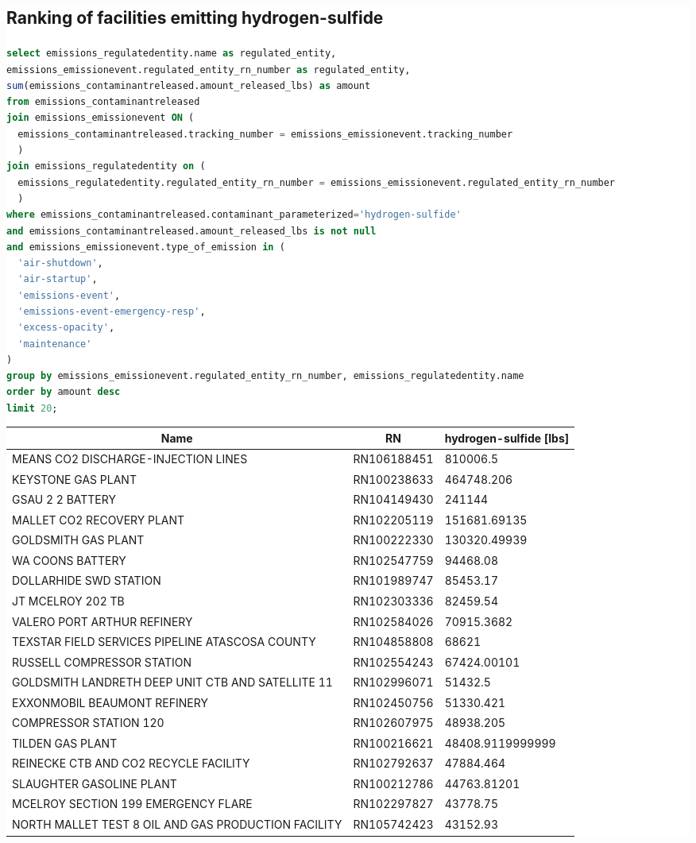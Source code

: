 ## Ranking of facilities emitting hydrogen-sulfide

```sql
select emissions_regulatedentity.name as regulated_entity,
emissions_emissionevent.regulated_entity_rn_number as regulated_entity,
sum(emissions_contaminantreleased.amount_released_lbs) as amount
from emissions_contaminantreleased
join emissions_emissionevent ON (
  emissions_contaminantreleased.tracking_number = emissions_emissionevent.tracking_number
  )
join emissions_regulatedentity on (
  emissions_regulatedentity.regulated_entity_rn_number = emissions_emissionevent.regulated_entity_rn_number
  )
where emissions_contaminantreleased.contaminant_parameterized='hydrogen-sulfide'
and emissions_contaminantreleased.amount_released_lbs is not null
and emissions_emissionevent.type_of_emission in (
  'air-shutdown',
  'air-startup',
  'emissions-event',
  'emissions-event-emergency-resp',
  'excess-opacity',
  'maintenance'
)
group by emissions_emissionevent.regulated_entity_rn_number, emissions_regulatedentity.name
order by amount desc
limit 20;
```

| Name | RN | hydrogen-sulfide [lbs]|
|-----------------------------------------------------|-------------|------------------|
| MEANS CO2 DISCHARGE-INJECTION LINES | RN106188451 | 810006.5 |
| KEYSTONE GAS PLANT | RN100238633 | 464748.206 |
| GSAU 2 2 BATTERY | RN104149430 | 241144 |
| MALLET CO2 RECOVERY PLANT | RN102205119 | 151681.69135 |
| GOLDSMITH GAS PLANT | RN100222330 | 130320.49939 |
| WA COONS BATTERY | RN102547759 | 94468.08 |
| DOLLARHIDE SWD STATION | RN101989747 | 85453.17 |
| JT MCELROY 202 TB | RN102303336 | 82459.54 |
| VALERO PORT ARTHUR REFINERY | RN102584026 | 70915.3682 |
| TEXSTAR FIELD SERVICES PIPELINE ATASCOSA COUNTY | RN104858808 | 68621 |
| RUSSELL COMPRESSOR STATION | RN102554243 | 67424.00101 |
| GOLDSMITH LANDRETH DEEP UNIT CTB AND SATELLITE 11 | RN102996071 | 51432.5 |
| EXXONMOBIL BEAUMONT REFINERY | RN102450756 | 51330.421 |
| COMPRESSOR STATION 120 | RN102607975 | 48938.205 |
| TILDEN GAS PLANT | RN100216621 | 48408.9119999999 |
| REINECKE CTB AND CO2 RECYCLE FACILITY | RN102792637 | 47884.464 |
| SLAUGHTER GASOLINE PLANT | RN100212786 | 44763.81201 |
| MCELROY SECTION 199 EMERGENCY FLARE | RN102297827 | 43778.75 |
| NORTH MALLET TEST 8 OIL AND GAS PRODUCTION FACILITY | RN105742423 | 43152.93 |